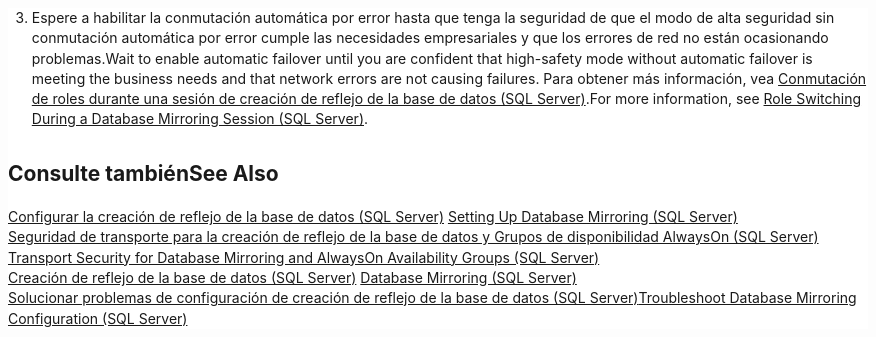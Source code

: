 3.  <span data-ttu-id="0f622-175">Espere a habilitar la conmutación automática por error hasta que tenga la seguridad de que el modo de alta seguridad sin conmutación automática por error cumple las necesidades empresariales y que los errores de red no están ocasionando problemas.</span><span class="sxs-lookup"><span data-stu-id="0f622-175">Wait to enable automatic failover until you are confident that high-safety mode without automatic failover is meeting the business needs and that network errors are not causing failures.</span></span> <span data-ttu-id="0f622-176">Para obtener más información, vea [Conmutación de roles durante una sesión de creación de reflejo de la base de datos &#40;SQL Server&#41;](role-switching-during-a-database-mirroring-session-sql-server.md).</span><span class="sxs-lookup"><span data-stu-id="0f622-176">For more information, see [Role Switching During a Database Mirroring Session &#40;SQL Server&#41;](role-switching-during-a-database-mirroring-session-sql-server.md).</span></span>  
  

  
## <a name="see-also"></a><span data-ttu-id="0f622-177">Consulte también</span><span class="sxs-lookup"><span data-stu-id="0f622-177">See Also</span></span>  
 <span data-ttu-id="0f622-178">[Configurar la creación de reflejo de la base de datos &#40;SQL Server&#41;](setting-up-database-mirroring-sql-server.md) </span><span class="sxs-lookup"><span data-stu-id="0f622-178">[Setting Up Database Mirroring &#40;SQL Server&#41;](setting-up-database-mirroring-sql-server.md) </span></span>  
 <span data-ttu-id="0f622-179">[Seguridad de transporte para la creación de reflejo de la base de datos y Grupos de disponibilidad AlwaysOn &#40;SQL Server&#41;](transport-security-database-mirroring-always-on-availability.md) </span><span class="sxs-lookup"><span data-stu-id="0f622-179">[Transport Security for Database Mirroring and AlwaysOn Availability Groups &#40;SQL Server&#41;](transport-security-database-mirroring-always-on-availability.md) </span></span>  
 <span data-ttu-id="0f622-180">[Creación de reflejo de la base de datos &#40;SQL Server&#41;](database-mirroring-sql-server.md) </span><span class="sxs-lookup"><span data-stu-id="0f622-180">[Database Mirroring &#40;SQL Server&#41;](database-mirroring-sql-server.md) </span></span>  
 [<span data-ttu-id="0f622-181">Solucionar problemas de configuración de creación de reflejo de la base de datos &#40;SQL Server&#41;</span><span class="sxs-lookup"><span data-stu-id="0f622-181">Troubleshoot Database Mirroring Configuration &#40;SQL Server&#41;</span></span>](troubleshoot-database-mirroring-configuration-sql-server.md)  
  
  
